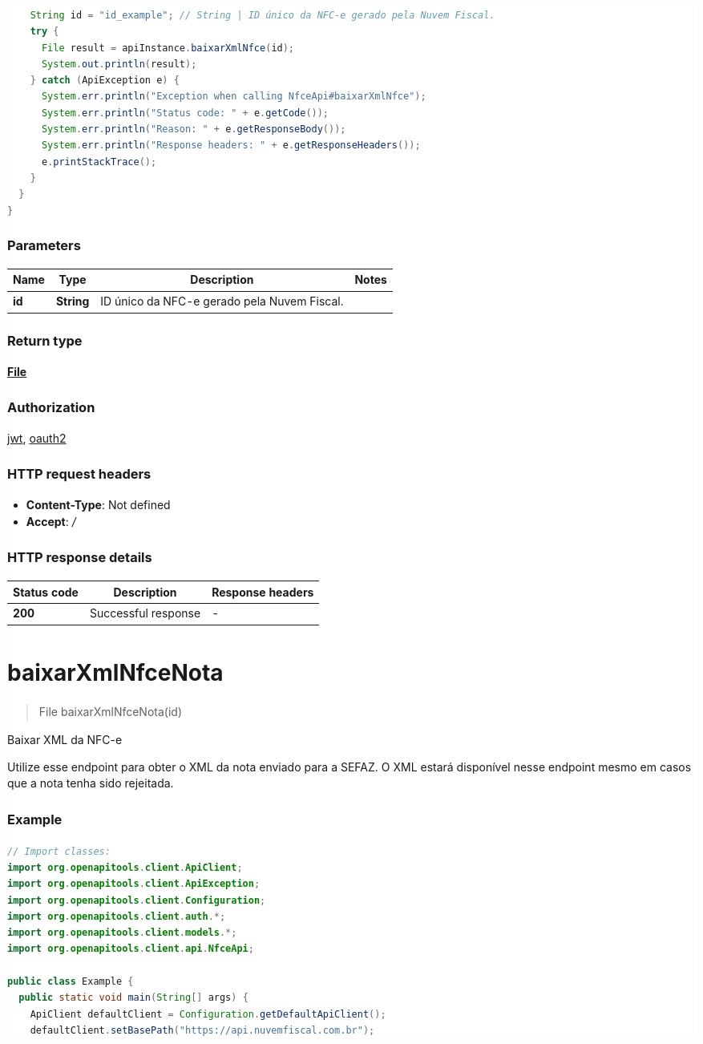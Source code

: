 ```java
    String id = "id_example"; // String | ID único da NFC-e gerado pela Nuvem Fiscal.
    try {
      File result = apiInstance.baixarXmlNfce(id);
      System.out.println(result);
    } catch (ApiException e) {
      System.err.println("Exception when calling NfceApi#baixarXmlNfce");
      System.err.println("Status code: " + e.getCode());
      System.err.println("Reason: " + e.getResponseBody());
      System.err.println("Response headers: " + e.getResponseHeaders());
      e.printStackTrace();
    }
  }
}
```

### Parameters

| Name | Type | Description  | Notes |
|------------- | ------------- | ------------- | -------------|
| **id** | **String**| ID único da NFC-e gerado pela Nuvem Fiscal. | |

### Return type

[**File**](File.md)

### Authorization

[jwt](../README.md#jwt), [oauth2](../README.md#oauth2)

### HTTP request headers

 - **Content-Type**: Not defined
 - **Accept**: */*

### HTTP response details
| Status code | Description | Response headers |
|-------------|-------------|------------------|
| **200** | Successful response |  -  |

<a id="baixarXmlNfceNota"></a>
# **baixarXmlNfceNota**
> File baixarXmlNfceNota(id)

Baixar XML da NFC-e

Utilize esse endpoint para obter o XML da nota enviado para a SEFAZ.    O XML estará disponível nesse endpoint mesmo em casos que a nota tenha sido rejeitada.

### Example
```java
// Import classes:
import org.openapitools.client.ApiClient;
import org.openapitools.client.ApiException;
import org.openapitools.client.Configuration;
import org.openapitools.client.auth.*;
import org.openapitools.client.models.*;
import org.openapitools.client.api.NfceApi;

public class Example {
  public static void main(String[] args) {
    ApiClient defaultClient = Configuration.getDefaultApiClient();
    defaultClient.setBasePath("https://api.nuvemfiscal.com.br");
```